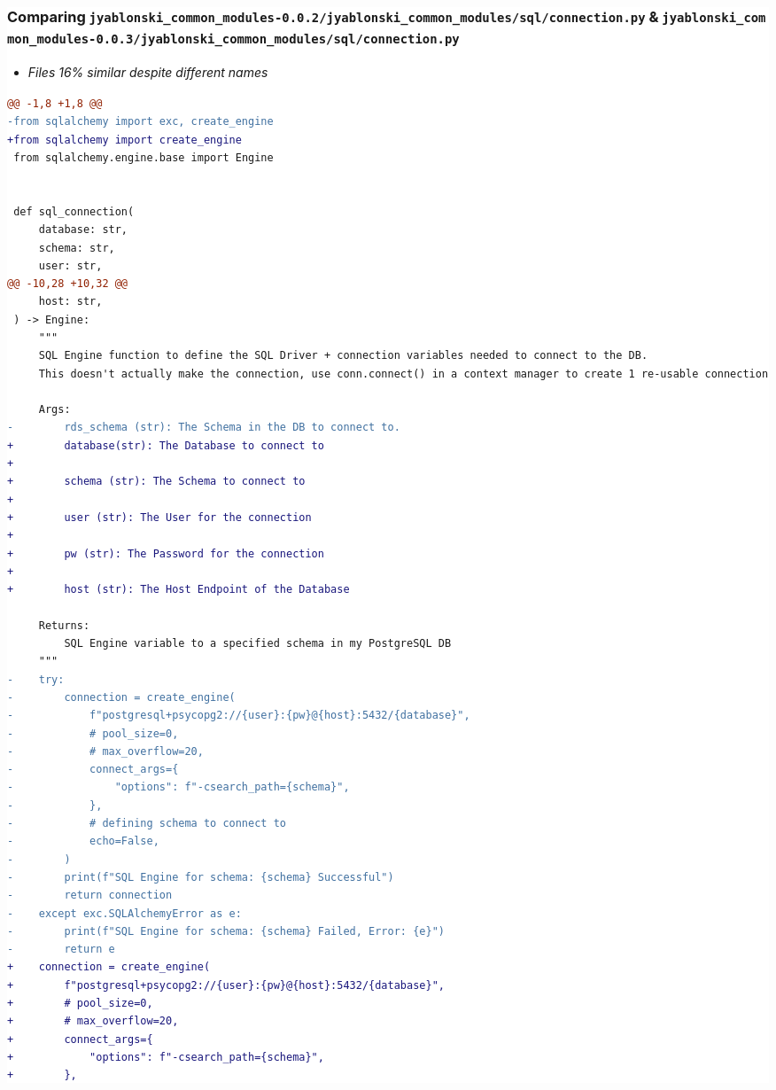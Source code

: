 ### Comparing `jyablonski_common_modules-0.0.2/jyablonski_common_modules/sql/connection.py` & `jyablonski_common_modules-0.0.3/jyablonski_common_modules/sql/connection.py`

 * *Files 16% similar despite different names*

```diff
@@ -1,8 +1,8 @@
-from sqlalchemy import exc, create_engine
+from sqlalchemy import create_engine
 from sqlalchemy.engine.base import Engine
 
 
 def sql_connection(
     database: str,
     schema: str,
     user: str,
@@ -10,28 +10,32 @@
     host: str,
 ) -> Engine:
     """
     SQL Engine function to define the SQL Driver + connection variables needed to connect to the DB.
     This doesn't actually make the connection, use conn.connect() in a context manager to create 1 re-usable connection
 
     Args:
-        rds_schema (str): The Schema in the DB to connect to.
+        database(str): The Database to connect to
+
+        schema (str): The Schema to connect to
+
+        user (str): The User for the connection
+
+        pw (str): The Password for the connection
+
+        host (str): The Host Endpoint of the Database
 
     Returns:
         SQL Engine variable to a specified schema in my PostgreSQL DB
     """
-    try:
-        connection = create_engine(
-            f"postgresql+psycopg2://{user}:{pw}@{host}:5432/{database}",
-            # pool_size=0,
-            # max_overflow=20,
-            connect_args={
-                "options": f"-csearch_path={schema}",
-            },
-            # defining schema to connect to
-            echo=False,
-        )
-        print(f"SQL Engine for schema: {schema} Successful")
-        return connection
-    except exc.SQLAlchemyError as e:
-        print(f"SQL Engine for schema: {schema} Failed, Error: {e}")
-        return e
+    connection = create_engine(
+        f"postgresql+psycopg2://{user}:{pw}@{host}:5432/{database}",
+        # pool_size=0,
+        # max_overflow=20,
+        connect_args={
+            "options": f"-csearch_path={schema}",
+        },
```